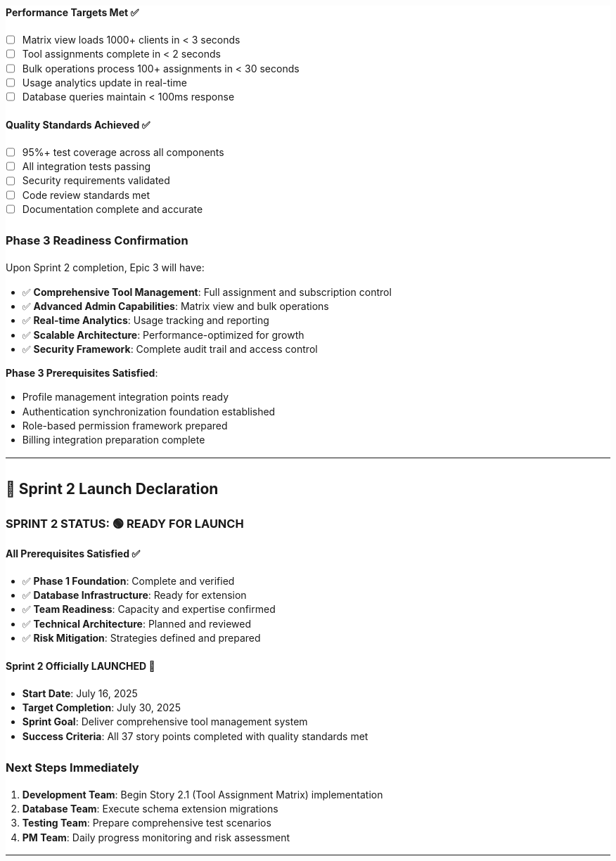 #### **Performance Targets Met** ✅
- [ ] Matrix view loads 1000+ clients in < 3 seconds
- [ ] Tool assignments complete in < 2 seconds
- [ ] Bulk operations process 100+ assignments in < 30 seconds
- [ ] Usage analytics update in real-time
- [ ] Database queries maintain < 100ms response

#### **Quality Standards Achieved** ✅
- [ ] 95%+ test coverage across all components
- [ ] All integration tests passing
- [ ] Security requirements validated
- [ ] Code review standards met
- [ ] Documentation complete and accurate

### **Phase 3 Readiness Confirmation**

Upon Sprint 2 completion, Epic 3 will have:
- ✅ **Comprehensive Tool Management**: Full assignment and subscription control
- ✅ **Advanced Admin Capabilities**: Matrix view and bulk operations
- ✅ **Real-time Analytics**: Usage tracking and reporting
- ✅ **Scalable Architecture**: Performance-optimized for growth
- ✅ **Security Framework**: Complete audit trail and access control

**Phase 3 Prerequisites Satisfied**:
- Profile management integration points ready
- Authentication synchronization foundation established
- Role-based permission framework prepared
- Billing integration preparation complete

---

## 🚀 Sprint 2 Launch Declaration

### **SPRINT 2 STATUS: 🟢 READY FOR LAUNCH**

#### **All Prerequisites Satisfied** ✅
- ✅ **Phase 1 Foundation**: Complete and verified
- ✅ **Database Infrastructure**: Ready for extension
- ✅ **Team Readiness**: Capacity and expertise confirmed
- ✅ **Technical Architecture**: Planned and reviewed
- ✅ **Risk Mitigation**: Strategies defined and prepared

#### **Sprint 2 Officially LAUNCHED** 🚀
- **Start Date**: July 16, 2025
- **Target Completion**: July 30, 2025
- **Sprint Goal**: Deliver comprehensive tool management system
- **Success Criteria**: All 37 story points completed with quality standards met

### **Next Steps Immediately**
1. **Development Team**: Begin Story 2.1 (Tool Assignment Matrix) implementation
2. **Database Team**: Execute schema extension migrations
3. **Testing Team**: Prepare comprehensive test scenarios
4. **PM Team**: Daily progress monitoring and risk assessment

---
